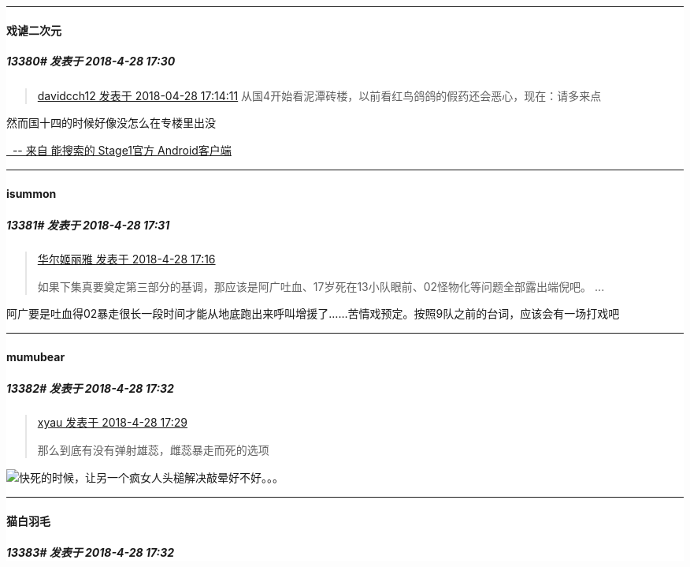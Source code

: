 





*****

####  戏谑二次元  
##### 13380#       发表于 2018-4-28 17:30



<blockquote><a href="httphttps://bbs.saraba1st.com/2b/forum.php?mod=redirect&amp;goto=findpost&amp;pid=39409096&amp;ptid=1636434" target="_blank">davidcch12 发表于 2018-04-28 17:14:11</a>
从国4开始看泥潭砖楼，以前看红鸟鸽鸽的假药还会恶心，现在：请多来点</blockquote>然而国十四的时候好像没怎么在专楼里出没

[  -- 来自 能搜索的 Stage1官方 Android客户端](https://www.coolapk.com/apk/140634)







*****

####  isummon  
##### 13381#       发表于 2018-4-28 17:31



<blockquote><a href="httphttps://bbs.saraba1st.com/2b/forum.php?mod=redirect&amp;goto=findpost&amp;pid=39409131&amp;ptid=1636434" target="_blank">华尔姬丽雅 发表于 2018-4-28 17:16</a>

如果下集真要奠定第三部分的基调，那应该是阿广吐血、17岁死在13小队眼前、02怪物化等问题全部露出端倪吧。 ...</blockquote>
阿广要是吐血得02暴走很长一段时间才能从地底跑出来呼叫增援了……苦情戏预定。按照9队之前的台词，应该会有一场打戏吧







*****

####  mumubear  
##### 13382#       发表于 2018-4-28 17:32



<blockquote><a href="httphttps://bbs.saraba1st.com/2b/forum.php?mod=redirect&amp;goto=findpost&amp;pid=39409277&amp;ptid=1636434" target="_blank">xyau 发表于 2018-4-28 17:29</a>

那么到底有没有弹射雄蕊，雌蕊暴走而死的选项</blockquote>
<img src="https://static.saraba1st.com/image/smiley/face2017/037.png" referrerpolicy="no-referrer">快死的时候，让另一个疯女人头槌解决敲晕好不好。。。







*****

####  猫白羽毛  
##### 13383#       发表于 2018-4-28 17:32
